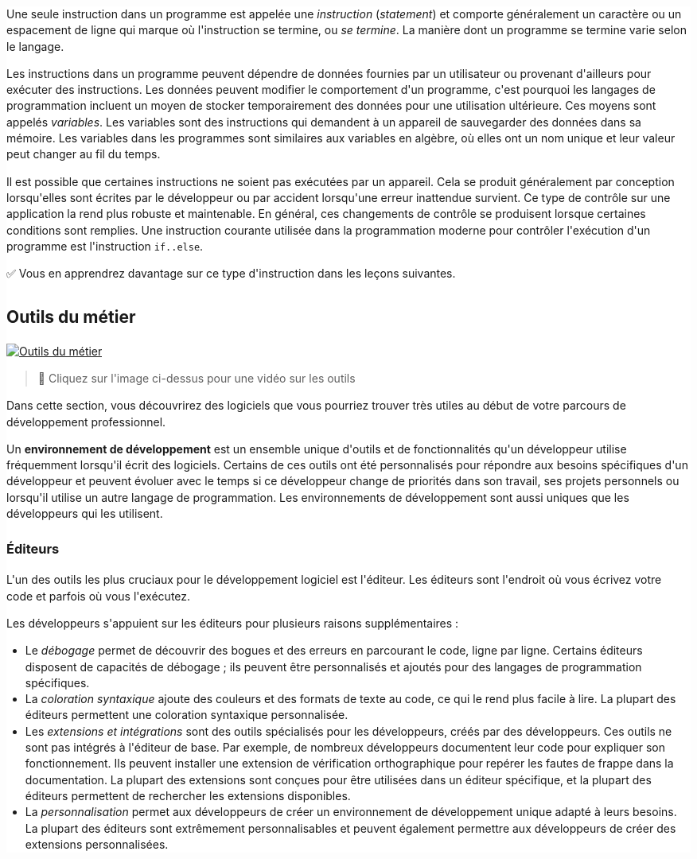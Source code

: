 Une seule instruction dans un programme est appelée une *instruction* (*statement*) et comporte généralement un caractère ou un espacement de ligne qui marque où l'instruction se termine, ou *se termine*. La manière dont un programme se termine varie selon le langage.

Les instructions dans un programme peuvent dépendre de données fournies par un utilisateur ou provenant d'ailleurs pour exécuter des instructions. Les données peuvent modifier le comportement d'un programme, c'est pourquoi les langages de programmation incluent un moyen de stocker temporairement des données pour une utilisation ultérieure. Ces moyens sont appelés *variables*. Les variables sont des instructions qui demandent à un appareil de sauvegarder des données dans sa mémoire. Les variables dans les programmes sont similaires aux variables en algèbre, où elles ont un nom unique et leur valeur peut changer au fil du temps.

Il est possible que certaines instructions ne soient pas exécutées par un appareil. Cela se produit généralement par conception lorsqu'elles sont écrites par le développeur ou par accident lorsqu'une erreur inattendue survient. Ce type de contrôle sur une application la rend plus robuste et maintenable. En général, ces changements de contrôle se produisent lorsque certaines conditions sont remplies. Une instruction courante utilisée dans la programmation moderne pour contrôler l'exécution d'un programme est l'instruction `if..else`.

✅ Vous en apprendrez davantage sur ce type d'instruction dans les leçons suivantes.

## Outils du métier

[![Outils du métier](https://img.youtube.com/vi/69WJeXGBdxg/0.jpg)](https://youtube.com/watch?v=69WJeXGBdxg "Outils du métier")

> 🎥 Cliquez sur l'image ci-dessus pour une vidéo sur les outils

Dans cette section, vous découvrirez des logiciels que vous pourriez trouver très utiles au début de votre parcours de développement professionnel.

Un **environnement de développement** est un ensemble unique d'outils et de fonctionnalités qu'un développeur utilise fréquemment lorsqu'il écrit des logiciels. Certains de ces outils ont été personnalisés pour répondre aux besoins spécifiques d'un développeur et peuvent évoluer avec le temps si ce développeur change de priorités dans son travail, ses projets personnels ou lorsqu'il utilise un autre langage de programmation. Les environnements de développement sont aussi uniques que les développeurs qui les utilisent.

### Éditeurs

L'un des outils les plus cruciaux pour le développement logiciel est l'éditeur. Les éditeurs sont l'endroit où vous écrivez votre code et parfois où vous l'exécutez.

Les développeurs s'appuient sur les éditeurs pour plusieurs raisons supplémentaires :

- Le *débogage* permet de découvrir des bogues et des erreurs en parcourant le code, ligne par ligne. Certains éditeurs disposent de capacités de débogage ; ils peuvent être personnalisés et ajoutés pour des langages de programmation spécifiques.  
- La *coloration syntaxique* ajoute des couleurs et des formats de texte au code, ce qui le rend plus facile à lire. La plupart des éditeurs permettent une coloration syntaxique personnalisée.  
- Les *extensions et intégrations* sont des outils spécialisés pour les développeurs, créés par des développeurs. Ces outils ne sont pas intégrés à l'éditeur de base. Par exemple, de nombreux développeurs documentent leur code pour expliquer son fonctionnement. Ils peuvent installer une extension de vérification orthographique pour repérer les fautes de frappe dans la documentation. La plupart des extensions sont conçues pour être utilisées dans un éditeur spécifique, et la plupart des éditeurs permettent de rechercher les extensions disponibles.  
- La *personnalisation* permet aux développeurs de créer un environnement de développement unique adapté à leurs besoins. La plupart des éditeurs sont extrêmement personnalisables et peuvent également permettre aux développeurs de créer des extensions personnalisées.
